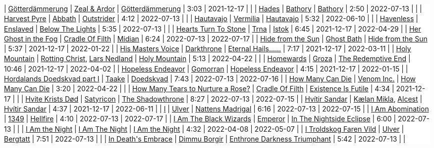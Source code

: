 | [Götterdämmerung](https://open.spotify.com/track/2af26RNEV5okdhwPSet5b5) | [Zeal & Ardor](https://open.spotify.com/artist/6yCjbLFZ9qAnWfsy9ujm5Y) | [Götterdämmerung](https://open.spotify.com/album/532N76CgIpRjwycLTePruz) | 3:03 | 2021-12-17 |  |
| [Hades](https://open.spotify.com/track/1acx35894eJWiwnjN7faXD) | [Bathory](https://open.spotify.com/artist/6rBvjnvdsRxFRSrq1StGOM) | [Bathory](https://open.spotify.com/album/7DMuOFuYQbzoVgw4Cawf6L) | 2:50 | 2022-07-13 |  |
| [Harvest Pyre](https://open.spotify.com/track/4oLr6JYoDzWT1KsQRKIIFl) | [Abbath](https://open.spotify.com/artist/1epGwdbjU7JSGVBHlqptpx) | [Outstrider](https://open.spotify.com/album/2hisOnLbwHGc0D6v14w1pQ) | 4:12 | 2022-07-13 |  |
| [Hautavajo](https://open.spotify.com/track/67CJMg5WR3wuzfekNNWxj8) | [Vermilia](https://open.spotify.com/artist/7lNaiNaI2CNeEhFg7iSPRm) | [Hautavajo](https://open.spotify.com/album/5EREwAR0GtdmWrBc5Fgfad) | 5:32 | 2022-06-10 |  |
| [Havenless](https://open.spotify.com/track/5XsxbIQeESqlp2BwHyZ8x7) | [Enslaved](https://open.spotify.com/artist/2HmtB6wVRRi3z0JwZHtkiD) | [Below The Lights](https://open.spotify.com/album/3uei5LFX4boIwVER1zdLD8) | 5:35 | 2022-07-13 |  |
| [Hearts Turn To Stone](https://open.spotify.com/track/3wIOB1z2Vxse4W6fulRqJg) | [Trna](https://open.spotify.com/artist/6X78UG1TKS2NTAJ9bovuqp) | [Istok](https://open.spotify.com/album/6ZjiERTM8gvDyJFc49g4P9) | 6:45 | 2021-12-17 | 2022-04-29 |
| [Her Ghost in the Fog](https://open.spotify.com/track/0IVdlBreRkZn0ftoUwB0T6) | [Cradle Of Filth](https://open.spotify.com/artist/0NTSMFFapnyZfvmCwzcYPd) | [Midian](https://open.spotify.com/album/1eqAIac48qUT6ks2hrccIJ) | 6:24 | 2022-07-13 | 2022-07-17 |
| [Hide from the Sun](https://open.spotify.com/track/5sfu3mgxe0CAa1TSirTnPI) | [Ghost Bath](https://open.spotify.com/artist/37Vukf7o6CBPG68BRDpStb) | [Hide from the Sun](https://open.spotify.com/album/0lqXlSegDRpxttuqMFun9S) | 5:37 | 2021-12-17 | 2022-01-22 |
| [His Masters Voice](https://open.spotify.com/track/7IQjBiSjclkJlwGW1RbOpn) | [Darkthrone](https://open.spotify.com/artist/7kWnE981vITXDnAD2cZmCV) | [Eternal Hails......](https://open.spotify.com/album/0ktSEj7BjykHXm9NJkIrtL) | 7:17 | 2021-12-17 | 2022-03-11 |
| [Holy Mountain](https://open.spotify.com/track/0kco15ozQ8NHEeZSqgWZ0U) | [Rotting Christ](https://open.spotify.com/artist/7FhkwcO8Jd7BRWdllBpXBJ), [Lars Nedland](https://open.spotify.com/artist/2ed4HnBvIrLITZkNsmVRgd) | [Holy Mountain](https://open.spotify.com/album/6sDAVTX74dB0v6RdNCbYOL) | 5:13 | 2022-04-22 |  |
| [Homewards](https://open.spotify.com/track/3V1CdKynl6M9lhpMWtRSwW) | [Groza](https://open.spotify.com/artist/5PC1B9qDXhyin3ZgyRcio7) | [The Redemptive End](https://open.spotify.com/album/1aJDrBCHQrhSQwDxVQ7f3I) | 10:46 | 2021-12-17 | 2022-04-02 |
| [Hopeless Endeavor](https://open.spotify.com/track/7cSJIf1yDgcGLj9VI4DLmg) | [Gomorran](https://open.spotify.com/artist/2gYZWsir5p6qtSkTDF7Qkt) | [Hopeless Endeavor](https://open.spotify.com/album/4iURRVj0MVYD4lt75ehOqk) | 4:15 | 2021-12-17 | 2022-01-15 |
| [Hordalands Doedskvad part I](https://open.spotify.com/track/1iOCpO6tlqnrgMOG9epX8z) | [Taake](https://open.spotify.com/artist/2CofVEvqc6hhyKwYsLiuN9) | [Doedskvad](https://open.spotify.com/album/3wyfS8HzHXxD3QuC74eqr4) | 7:43 | 2022-07-13 | 2022-07-16 |
| [How Many Can Die](https://open.spotify.com/track/77e5CvS2IDBGdQfzXd5YTv) | [Venom Inc.](https://open.spotify.com/artist/3MHIoEboWZOn2vX4O3GrjM) | [How Many Can Die](https://open.spotify.com/album/4sUjcJd3skHdB8RQ2C3nc6) | 3:20 | 2022-04-22 |  |
| [How Many Tears to Nurture a Rose?](https://open.spotify.com/track/56uFi2FNOiPTwwMTmnQb9b) | [Cradle Of Filth](https://open.spotify.com/artist/0NTSMFFapnyZfvmCwzcYPd) | [Existence Is Futile](https://open.spotify.com/album/3KpVEHzcarxhbDLaxSREiI) | 4:34 | 2021-12-17 |  |
| [Hvite Krists Død](https://open.spotify.com/track/5FpE6NBSSK8T6w12PjxJjt) | [Satyricon](https://open.spotify.com/artist/221Rd0FvVxMx7eCbWqjiKd) | [The Shadowthrone](https://open.spotify.com/album/0ugoROOjkNINkn2dt6he4V) | 8:27 | 2022-07-13 | 2022-07-15 |
| [Hvítir Sandar](https://open.spotify.com/track/7vM3m6Uk70Qml5amBShtMF) | [Kælan Mikla](https://open.spotify.com/artist/28meEMqGpDrolyQ9OVoDAH), [Alcest](https://open.spotify.com/artist/0d5ZwMtCer8dQdOPAgWhe7) | [Hvítir Sandar](https://open.spotify.com/album/456LMV2LbrV7LnuIUd6Anl) | 4:37 | 2021-12-17 | 2022-06-11 |
| [I](https://open.spotify.com/track/20Ixhug1ZV3n3XXeB71kDF) | [Ulver](https://open.spotify.com/artist/6bYFkBNvayh3nGqxcPp7Sv) | [Nattens Madrigal](https://open.spotify.com/album/1Hod8O8aRjCE5RG6aI1GKl) | 6:16 | 2022-07-13 | 2022-07-15 |
| [I Am Abomination](https://open.spotify.com/track/1SBGE2wrNmiwHnnLSAiegd) | [1349](https://open.spotify.com/artist/150xbiJGnTy1tSBZ9EFKnT) | [Hellfire](https://open.spotify.com/album/4qntR4s02MF97EkxAhcdr2) | 4:10 | 2022-07-13 | 2022-07-17 |
| [I Am The Black Wizards](https://open.spotify.com/track/2956v4MaiU78SkPpeTXxhq) | [Emperor](https://open.spotify.com/artist/6jPWrSmxOd9mj7Xaj4EP2Y) | [In The Nightside Eclipse](https://open.spotify.com/album/5nTalKcL6vhFMNihs0b3iU) | 6:00 | 2022-07-13 |  |
| [I Am the Night](https://open.spotify.com/track/7n4U90ST7RSr6B0WXXAcbt) | [I Am The Night](https://open.spotify.com/artist/0KZgadGpnbwDnFifHOt7cU) | [I Am the Night](https://open.spotify.com/album/5dAqD9ry2pOU7YMPRXazRz) | 4:32 | 2022-04-08 | 2022-05-07 |
| [I Troldskog Faren Vild](https://open.spotify.com/track/3Snzs0C112fbgi5q9nQKnj) | [Ulver](https://open.spotify.com/artist/6bYFkBNvayh3nGqxcPp7Sv) | [Bergtatt](https://open.spotify.com/album/5OEz7YwAQyYvaSl1pmkPCI) | 7:51 | 2022-07-13 |  |
| [In Death's Embrace](https://open.spotify.com/track/33Tw7bBpn08xmigGaruVhL) | [Dimmu Borgir](https://open.spotify.com/artist/6e8ISIsI7UQZPyEorefAhK) | [Enthrone Darkness Triumphant](https://open.spotify.com/album/2vsIQw5nIfbO2N4X6pfXU9) | 5:42 | 2022-07-13 |  |
